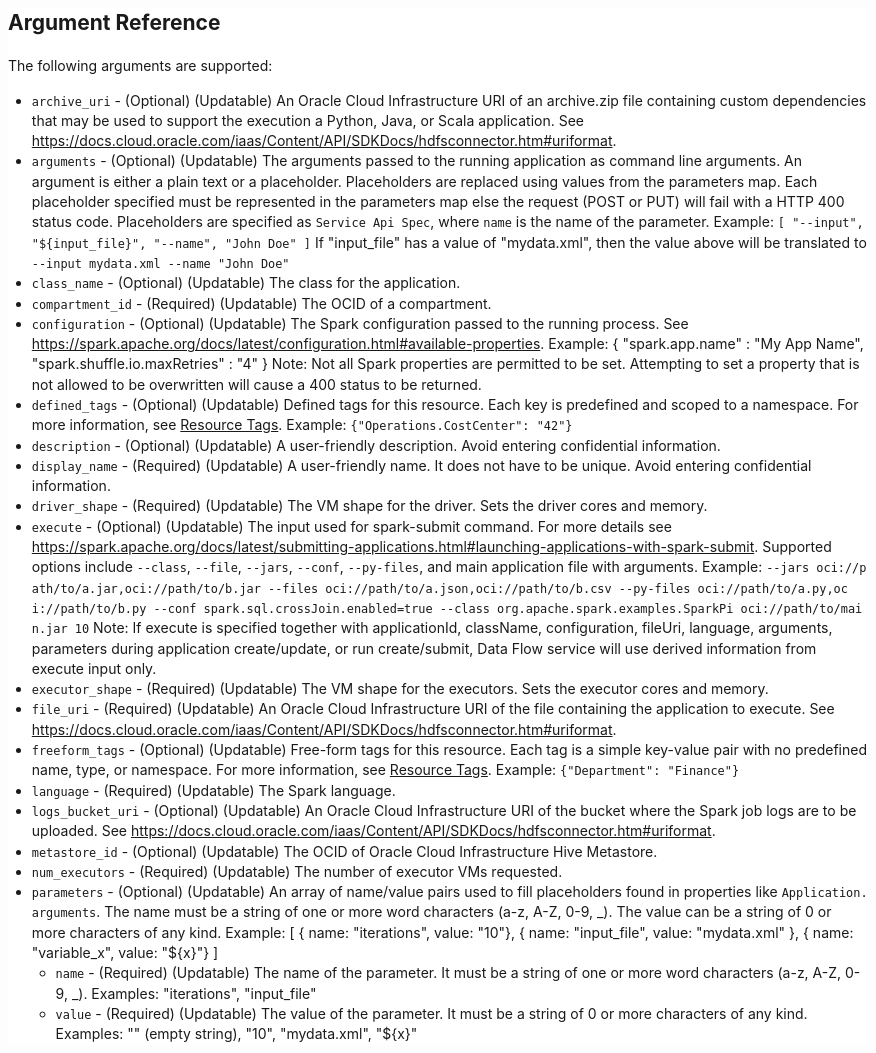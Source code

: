 ## Argument Reference

The following arguments are supported:

* `archive_uri` - (Optional) (Updatable) An Oracle Cloud Infrastructure URI of an archive.zip file containing custom dependencies that may be used to support the execution a Python, Java, or Scala application. See https://docs.cloud.oracle.com/iaas/Content/API/SDKDocs/hdfsconnector.htm#uriformat. 
* `arguments` - (Optional) (Updatable) The arguments passed to the running application as command line arguments.  An argument is either a plain text or a placeholder. Placeholders are replaced using values from the parameters map.  Each placeholder specified must be represented in the parameters map else the request (POST or PUT) will fail with a HTTP 400 status code.  Placeholders are specified as `Service Api Spec`, where `name` is the name of the parameter. Example:  `[ "--input", "${input_file}", "--name", "John Doe" ]` If "input_file" has a value of "mydata.xml", then the value above will be translated to `--input mydata.xml --name "John Doe"` 
* `class_name` - (Optional) (Updatable) The class for the application. 
* `compartment_id` - (Required) (Updatable) The OCID of a compartment. 
* `configuration` - (Optional) (Updatable) The Spark configuration passed to the running process. See https://spark.apache.org/docs/latest/configuration.html#available-properties. Example: { "spark.app.name" : "My App Name", "spark.shuffle.io.maxRetries" : "4" } Note: Not all Spark properties are permitted to be set.  Attempting to set a property that is not allowed to be overwritten will cause a 400 status to be returned. 
* `defined_tags` - (Optional) (Updatable) Defined tags for this resource. Each key is predefined and scoped to a namespace. For more information, see [Resource Tags](https://docs.cloud.oracle.com/iaas/Content/General/Concepts/resourcetags.htm). Example: `{"Operations.CostCenter": "42"}` 
* `description` - (Optional) (Updatable) A user-friendly description. Avoid entering confidential information. 
* `display_name` - (Required) (Updatable) A user-friendly name. It does not have to be unique. Avoid entering confidential information. 
* `driver_shape` - (Required) (Updatable) The VM shape for the driver. Sets the driver cores and memory. 
* `execute` - (Optional) (Updatable) The input used for spark-submit command. For more details see https://spark.apache.org/docs/latest/submitting-applications.html#launching-applications-with-spark-submit. Supported options include ``--class``, ``--file``, ``--jars``, ``--conf``, ``--py-files``, and main application file with arguments. Example: ``--jars oci://path/to/a.jar,oci://path/to/b.jar --files oci://path/to/a.json,oci://path/to/b.csv --py-files oci://path/to/a.py,oci://path/to/b.py --conf spark.sql.crossJoin.enabled=true --class org.apache.spark.examples.SparkPi oci://path/to/main.jar 10`` Note: If execute is specified together with applicationId, className, configuration, fileUri, language, arguments, parameters during application create/update, or run create/submit, Data Flow service will use derived information from execute input only. 
* `executor_shape` - (Required) (Updatable) The VM shape for the executors. Sets the executor cores and memory. 
* `file_uri` - (Required) (Updatable) An Oracle Cloud Infrastructure URI of the file containing the application to execute. See https://docs.cloud.oracle.com/iaas/Content/API/SDKDocs/hdfsconnector.htm#uriformat. 
* `freeform_tags` - (Optional) (Updatable) Free-form tags for this resource. Each tag is a simple key-value pair with no predefined name, type, or namespace. For more information, see [Resource Tags](https://docs.cloud.oracle.com/iaas/Content/General/Concepts/resourcetags.htm). Example: `{"Department": "Finance"}` 
* `language` - (Required) (Updatable) The Spark language. 
* `logs_bucket_uri` - (Optional) (Updatable) An Oracle Cloud Infrastructure URI of the bucket where the Spark job logs are to be uploaded. See https://docs.cloud.oracle.com/iaas/Content/API/SDKDocs/hdfsconnector.htm#uriformat. 
* `metastore_id` - (Optional) (Updatable) The OCID of Oracle Cloud Infrastructure Hive Metastore. 
* `num_executors` - (Required) (Updatable) The number of executor VMs requested. 
* `parameters` - (Optional) (Updatable) An array of name/value pairs used to fill placeholders found in properties like `Application.arguments`.  The name must be a string of one or more word characters (a-z, A-Z, 0-9, _).  The value can be a string of 0 or more characters of any kind. Example:  [ { name: "iterations", value: "10"}, { name: "input_file", value: "mydata.xml" }, { name: "variable_x", value: "${x}"} ] 
	* `name` - (Required) (Updatable) The name of the parameter.  It must be a string of one or more word characters (a-z, A-Z, 0-9, _). Examples: "iterations", "input_file" 
	* `value` - (Required) (Updatable) The value of the parameter. It must be a string of 0 or more characters of any kind. Examples: "" (empty string), "10", "mydata.xml", "${x}" 
